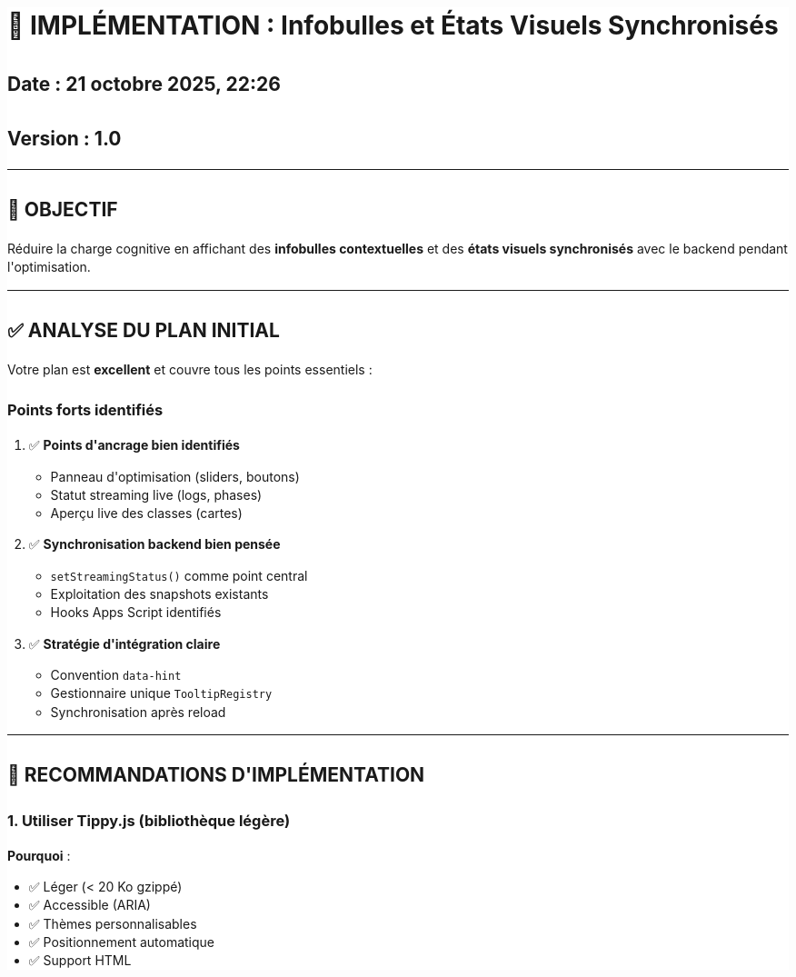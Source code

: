 # 🎨 IMPLÉMENTATION : Infobulles et États Visuels Synchronisés

## Date : 21 octobre 2025, 22:26
## Version : 1.0

---

## 🎯 OBJECTIF

Réduire la charge cognitive en affichant des **infobulles contextuelles** et des **états visuels synchronisés** avec le backend pendant l'optimisation.

---

## ✅ ANALYSE DU PLAN INITIAL

Votre plan est **excellent** et couvre tous les points essentiels :

### Points forts identifiés

1. ✅ **Points d'ancrage bien identifiés**
   - Panneau d'optimisation (sliders, boutons)
   - Statut streaming live (logs, phases)
   - Aperçu live des classes (cartes)

2. ✅ **Synchronisation backend bien pensée**
   - `setStreamingStatus()` comme point central
   - Exploitation des snapshots existants
   - Hooks Apps Script identifiés

3. ✅ **Stratégie d'intégration claire**
   - Convention `data-hint`
   - Gestionnaire unique `TooltipRegistry`
   - Synchronisation après reload

---

## 🚀 RECOMMANDATIONS D'IMPLÉMENTATION

### 1. Utiliser Tippy.js (bibliothèque légère)

**Pourquoi** :
- ✅ Léger (< 20 Ko gzippé)
- ✅ Accessible (ARIA)
- ✅ Thèmes personnalisables
- ✅ Positionnement automatique
- ✅ Support HTML

